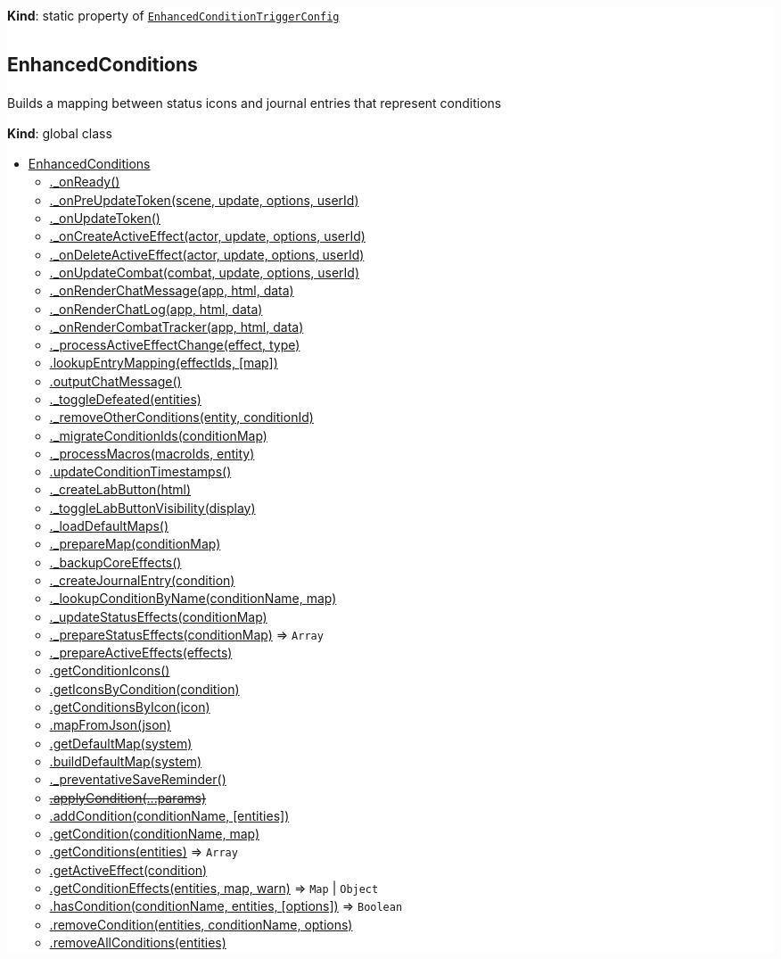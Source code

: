 **Kind**: static property of [<code>EnhancedConditionTriggerConfig</code>](#EnhancedConditionTriggerConfig)  
<a name="EnhancedConditions"></a>

## EnhancedConditions

Builds a mapping between status icons and journal entries that represent conditions

**Kind**: global class

-   [EnhancedConditions](#EnhancedConditions)
    -   [.\_onReady()](#EnhancedConditions._onReady)
    -   [.\_onPreUpdateToken(scene, update, options, userId)](#EnhancedConditions._onPreUpdateToken)
    -   [.\_onUpdateToken()](#EnhancedConditions._onUpdateToken)
    -   [.\_onCreateActiveEffect(actor, update, options, userId)](#EnhancedConditions._onCreateActiveEffect)
    -   [.\_onDeleteActiveEffect(actor, update, options, userId)](#EnhancedConditions._onDeleteActiveEffect)
    -   [.\_onUpdateCombat(combat, update, options, userId)](#EnhancedConditions._onUpdateCombat)
    -   [.\_onRenderChatMessage(app, html, data)](#EnhancedConditions._onRenderChatMessage)
    -   [.\_onRenderChatLog(app, html, data)](#EnhancedConditions._onRenderChatLog)
    -   [.\_onRenderCombatTracker(app, html, data)](#EnhancedConditions._onRenderCombatTracker)
    -   [.\_processActiveEffectChange(effect, type)](#EnhancedConditions._processActiveEffectChange)
    -   [.lookupEntryMapping(effectIds, [map])](#EnhancedConditions.lookupEntryMapping)
    -   [.outputChatMessage()](#EnhancedConditions.outputChatMessage)
    -   [.\_toggleDefeated(entities)](#EnhancedConditions._toggleDefeated)
    -   [.\_removeOtherConditions(entity, conditionId)](#EnhancedConditions._removeOtherConditions)
    -   [.\_migrateConditionIds(conditionMap)](#EnhancedConditions._migrateConditionIds)
    -   [.\_processMacros(macroIds, entity)](#EnhancedConditions._processMacros)
    -   [.updateConditionTimestamps()](#EnhancedConditions.updateConditionTimestamps)
    -   [.\_createLabButton(html)](#EnhancedConditions._createLabButton)
    -   [.\_toggleLabButtonVisibility(display)](#EnhancedConditions._toggleLabButtonVisibility)
    -   [.\_loadDefaultMaps()](#EnhancedConditions._loadDefaultMaps)
    -   [.\_prepareMap(conditionMap)](#EnhancedConditions._prepareMap)
    -   [.\_backupCoreEffects()](#EnhancedConditions._backupCoreEffects)
    -   [.\_createJournalEntry(condition)](#EnhancedConditions._createJournalEntry)
    -   [.\_lookupConditionByName(conditionName, map)](#EnhancedConditions._lookupConditionByName)
    -   [.\_updateStatusEffects(conditionMap)](#EnhancedConditions._updateStatusEffects)
    -   [.\_prepareStatusEffects(conditionMap)](#EnhancedConditions._prepareStatusEffects) ⇒ <code>Array</code>
    -   [.\_prepareActiveEffects(effects)](#EnhancedConditions._prepareActiveEffects)
    -   [.getConditionIcons()](#EnhancedConditions.getConditionIcons)
    -   [.getIconsByCondition(condition)](#EnhancedConditions.getIconsByCondition)
    -   [.getConditionsByIcon(icon)](#EnhancedConditions.getConditionsByIcon)
    -   [.mapFromJson(json)](#EnhancedConditions.mapFromJson)
    -   [.getDefaultMap(system)](#EnhancedConditions.getDefaultMap)
    -   [.buildDefaultMap(system)](#EnhancedConditions.buildDefaultMap)
    -   [.\_preventativeSaveReminder()](#EnhancedConditions._preventativeSaveReminder)
    -   ~~[.applyCondition(...params)](#EnhancedConditions.applyCondition)~~
    -   [.addCondition(conditionName, [entities])](#EnhancedConditions.addCondition)
    -   [.getCondition(conditionName, map)](#EnhancedConditions.getCondition)
    -   [.getConditions(entities)](#EnhancedConditions.getConditions) ⇒ <code>Array</code>
    -   [.getActiveEffect(condition)](#EnhancedConditions.getActiveEffect)
    -   [.getConditionEffects(entities, map, warn)](#EnhancedConditions.getConditionEffects) ⇒ <code>Map</code> \| <code>Object</code>
    -   [.hasCondition(conditionName, entities, [options])](#EnhancedConditions.hasCondition) ⇒ <code>Boolean</code>
    -   [.removeCondition(entities, conditionName, options)](#EnhancedConditions.removeCondition)
    -   [.removeAllConditions(entities)](#EnhancedConditions.removeAllConditions)
